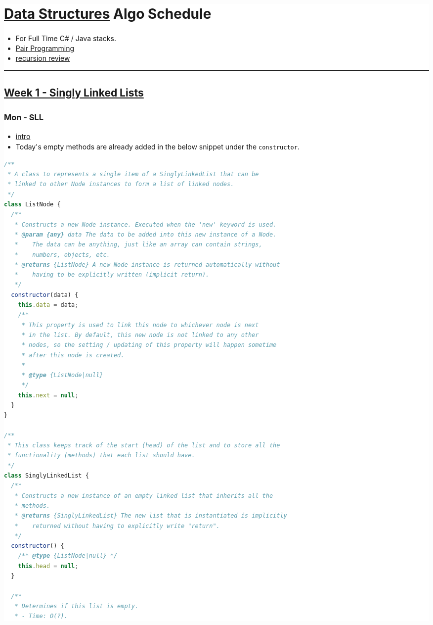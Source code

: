 # [Data Structures](../src/data_structures) Algo Schedule

- For Full Time C# / Java stacks.
- [Pair Programming](../pair-programming.md)
- [recursion review](../src/recursion/intro-notes/intro.md)

---

## [Week 1 - Singly Linked Lists](../src/data_structures/SinglyLinkedList/index.js)

### Mon - SLL

- [intro](../src/data_structures/SinglyLinkedList/intro.md)
- Today's empty methods are already added in the below snippet under the `constructor`.

```js
/**
 * A class to represents a single item of a SinglyLinkedList that can be
 * linked to other Node instances to form a list of linked nodes.
 */
class ListNode {
  /**
   * Constructs a new Node instance. Executed when the 'new' keyword is used.
   * @param {any} data The data to be added into this new instance of a Node.
   *    The data can be anything, just like an array can contain strings,
   *    numbers, objects, etc.
   * @returns {ListNode} A new Node instance is returned automatically without
   *    having to be explicitly written (implicit return).
   */
  constructor(data) {
    this.data = data;
    /**
     * This property is used to link this node to whichever node is next
     * in the list. By default, this new node is not linked to any other
     * nodes, so the setting / updating of this property will happen sometime
     * after this node is created.
     *
     * @type {ListNode|null}
     */
    this.next = null;
  }
}

/**
 * This class keeps track of the start (head) of the list and to store all the
 * functionality (methods) that each list should have.
 */
class SinglyLinkedList {
  /**
   * Constructs a new instance of an empty linked list that inherits all the
   * methods.
   * @returns {SinglyLinkedList} The new list that is instantiated is implicitly
   *    returned without having to explicitly write "return".
   */
  constructor() {
    /** @type {ListNode|null} */
    this.head = null;
  }

  /**
   * Determines if this list is empty.
   * - Time: O(?).
```